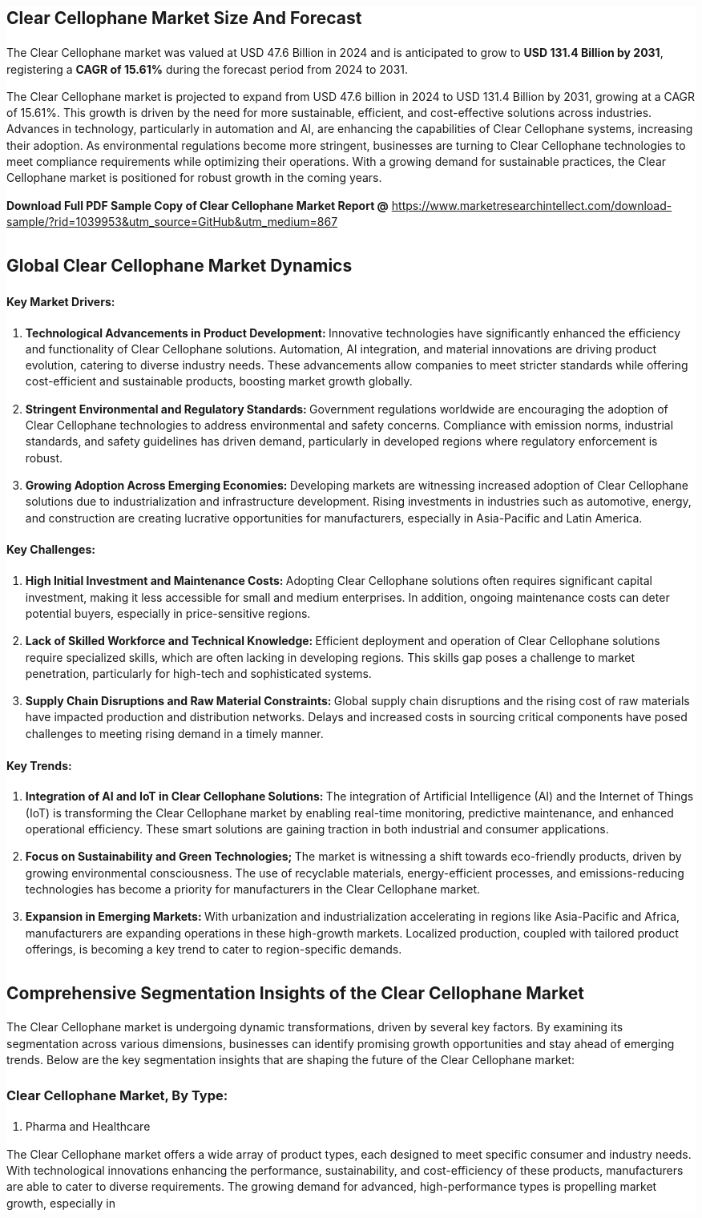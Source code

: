 <h2>Clear Cellophane Market Size And Forecast</h2><p>The Clear Cellophane market was valued at USD 47.6 Billion in 2024 and is anticipated to grow to <strong>USD 131.4 Billion by 2031</strong>, registering a <strong>CAGR of 15.61%</strong> during the forecast period from 2024 to 2031.</p><p>The Clear Cellophane market is projected to expand from USD 47.6 billion in 2024 to USD 131.4 Billion by 2031, growing at a CAGR of 15.61%. This growth is driven by the need for more sustainable, efficient, and cost-effective solutions across industries. Advances in technology, particularly in automation and AI, are enhancing the capabilities of Clear Cellophane systems, increasing their adoption. As environmental regulations become more stringent, businesses are turning to Clear Cellophane technologies to meet compliance requirements while optimizing their operations. With a growing demand for sustainable practices, the Clear Cellophane market is positioned for robust growth in the coming years.</p><p><strong>Download Full PDF Sample Copy of Clear Cellophane Market Report @</strong>&nbsp;<a href="https://www.marketresearchintellect.com/download-sample/?rid=1039953&amp;utm_source=GitHub&amp;utm_medium=867">https://www.marketresearchintellect.com/download-sample/?rid=1039953&amp;utm_source=GitHub&amp;utm_medium=867</a></p><h2>Global Clear Cellophane Market Dynamics</h2><h4><strong>Key Market Drivers:</strong></h4><ol><li><p><strong>Technological Advancements in Product Development:&nbsp;</strong>Innovative technologies have significantly enhanced the efficiency and functionality of Clear Cellophane solutions. Automation, AI integration, and material innovations are driving product evolution, catering to diverse industry needs. These advancements allow companies to meet stricter standards while offering cost-efficient and sustainable products, boosting market growth globally.</p></li><li><p><strong>Stringent Environmental and Regulatory Standards:&nbsp;</strong>Government regulations worldwide are encouraging the adoption of Clear Cellophane technologies to address environmental and safety concerns. Compliance with emission norms, industrial standards, and safety guidelines has driven demand, particularly in developed regions where regulatory enforcement is robust.</p></li><li><p><strong>Growing Adoption Across Emerging Economies:&nbsp;</strong>Developing markets are witnessing increased adoption of Clear Cellophane solutions due to industrialization and infrastructure development. Rising investments in industries such as automotive, energy, and construction are creating lucrative opportunities for manufacturers, especially in Asia-Pacific and Latin America.</p></li></ol><h4><strong>Key Challenges:</strong></h4><ol><li><p><strong>High Initial Investment and Maintenance Costs:&nbsp;</strong>Adopting Clear Cellophane solutions often requires significant capital investment, making it less accessible for small and medium enterprises. In addition, ongoing maintenance costs can deter potential buyers, especially in price-sensitive regions.</p></li><li><p><strong>Lack of Skilled Workforce and Technical Knowledge:&nbsp;</strong>Efficient deployment and operation of Clear Cellophane solutions require specialized skills, which are often lacking in developing regions. This skills gap poses a challenge to market penetration, particularly for high-tech and sophisticated systems.</p></li><li><p><strong>Supply Chain Disruptions and Raw Material Constraints:&nbsp;</strong>Global supply chain disruptions and the rising cost of raw materials have impacted production and distribution networks. Delays and increased costs in sourcing critical components have posed challenges to meeting rising demand in a timely manner.</p></li></ol><h4><strong>Key Trends:</strong></h4><ol><li><p><strong>Integration of AI and IoT in Clear Cellophane Solutions:&nbsp;</strong>The integration of Artificial Intelligence (AI) and the Internet of Things (IoT) is transforming the Clear Cellophane market by enabling real-time monitoring, predictive maintenance, and enhanced operational efficiency. These smart solutions are gaining traction in both industrial and consumer applications.</p></li><li><p><strong>Focus on Sustainability and Green Technologies;&nbsp;</strong>The market is witnessing a shift towards eco-friendly products, driven by growing environmental consciousness. The use of recyclable materials, energy-efficient processes, and emissions-reducing technologies has become a priority for manufacturers in the Clear Cellophane market.</p></li><li><p><strong>Expansion in Emerging Markets:&nbsp;</strong>With urbanization and industrialization accelerating in regions like Asia-Pacific and Africa, manufacturers are expanding operations in these high-growth markets. Localized production, coupled with tailored product offerings, is becoming a key trend to cater to region-specific demands.</p></li></ol><div class="article-main__content" data-test-id="publishing-text-block"><h2>Comprehensive Segmentation Insights of the Clear Cellophane Market</h2><p>The Clear Cellophane market is undergoing dynamic transformations, driven by several key factors. By examining its segmentation across various dimensions, businesses can identify promising growth opportunities and stay ahead of emerging trends. Below are the key segmentation insights that are shaping the future of the Clear Cellophane market:</p><h3><strong>Clear Cellophane Market, By Type:<br /></strong></h3><ol><li>Pharma and Healthcare</li></ol><p>The Clear Cellophane market offers a wide array of product types, each designed to meet specific consumer and industry needs. With technological innovations enhancing the performance, sustainability, and cost-efficiency of these products, manufacturers are able to cater to diverse requirements. The growing demand for advanced, high-performance types is propelling market growth, especially in